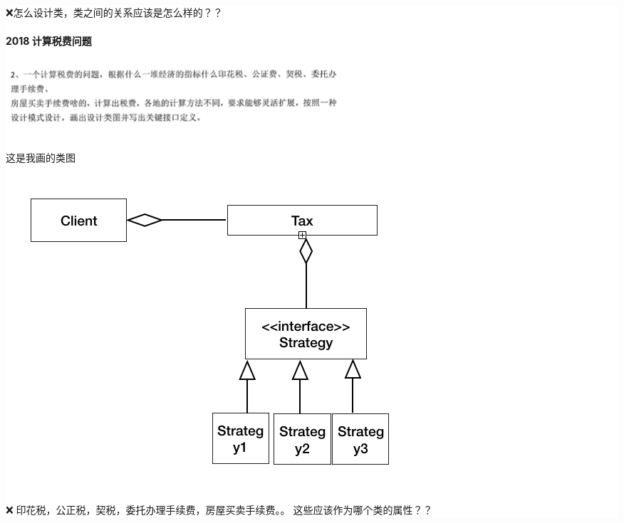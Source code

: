 :x:怎么设计类，类之间的关系应该是怎么样的？？

#### 2018 计算税费问题

![截屏2019-10-28下午4.29.54](NJU-软工-真题-期末解析.assets/截屏2019-10-28下午4.29.54.png)

这是我画的类图

![截屏2019-10-28下午9.39.10](NJU-软工-真题-期末解析.assets/截屏2019-10-28下午9.39.10.png)

:x: 印花税，公正税，契税，委托办理手续费，房屋买卖手续费。。 这些应该作为哪个类的属性？？

